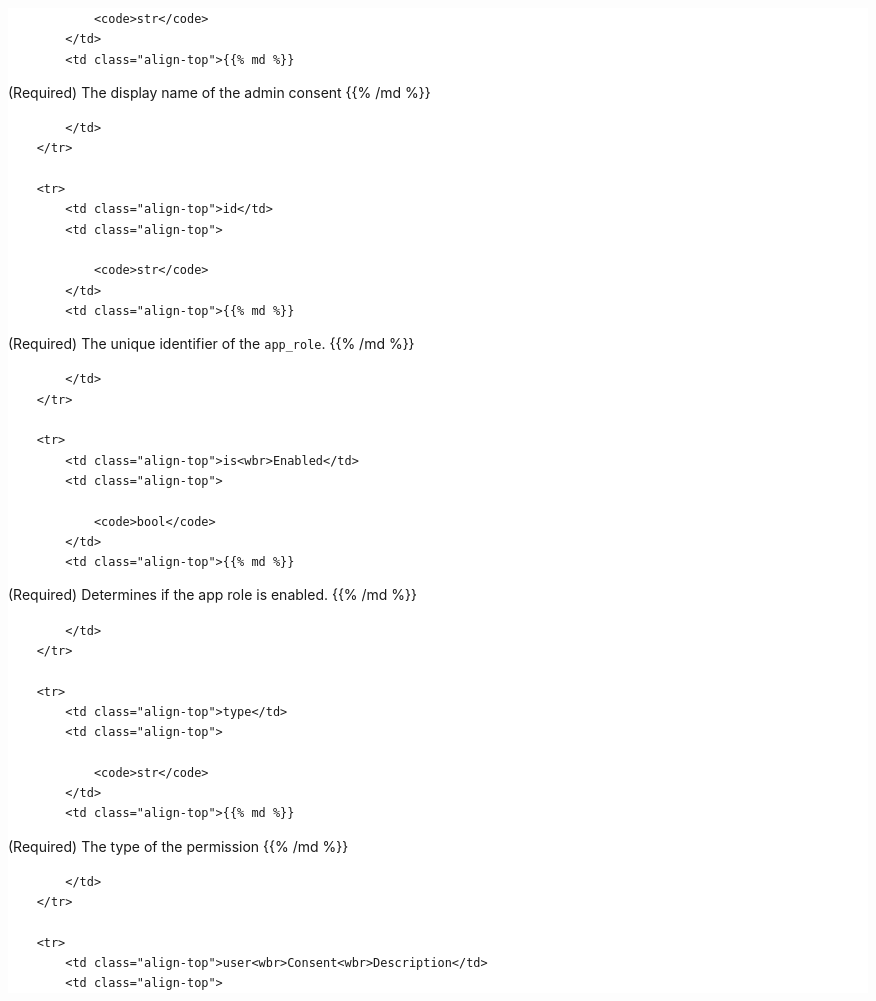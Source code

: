                 <code>str</code>
            </td>
            <td class="align-top">{{% md %}} 
 (Required)
The display name of the admin consent
 {{% /md %}}

            
            </td>
        </tr>
    
        <tr>
            <td class="align-top">id</td>
            <td class="align-top">
                
                <code>str</code>
            </td>
            <td class="align-top">{{% md %}} 
 (Required)
The unique identifier of the `app_role`.
 {{% /md %}}

            
            </td>
        </tr>
    
        <tr>
            <td class="align-top">is<wbr>Enabled</td>
            <td class="align-top">
                
                <code>bool</code>
            </td>
            <td class="align-top">{{% md %}} 
 (Required)
Determines if the app role is enabled.
 {{% /md %}}

            
            </td>
        </tr>
    
        <tr>
            <td class="align-top">type</td>
            <td class="align-top">
                
                <code>str</code>
            </td>
            <td class="align-top">{{% md %}} 
 (Required)
The type of the permission
 {{% /md %}}

            
            </td>
        </tr>
    
        <tr>
            <td class="align-top">user<wbr>Consent<wbr>Description</td>
            <td class="align-top">
                